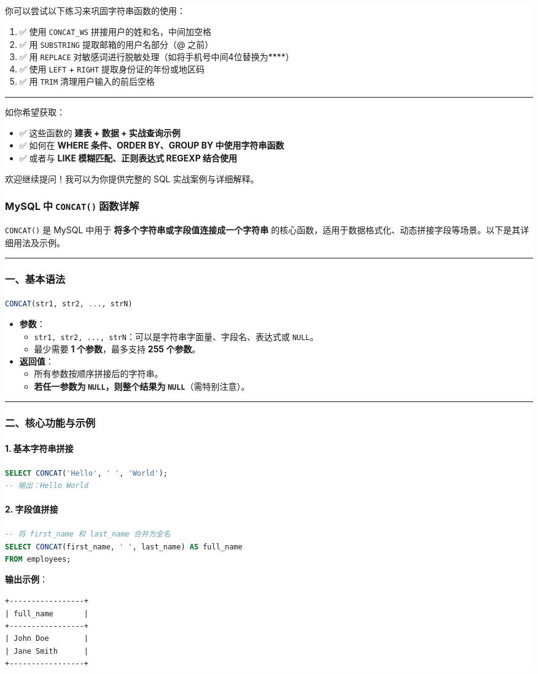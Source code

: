 你可以尝试以下练习来巩固字符串函数的使用：

1. ✅ 使用 `CONCAT_WS` 拼接用户的姓和名，中间加空格
2. ✅ 用 `SUBSTRING` 提取邮箱的用户名部分（@ 之前）
3. ✅ 用 `REPLACE` 对敏感词进行脱敏处理（如将手机号中间4位替换为****）
4. ✅ 使用 `LEFT` + `RIGHT` 提取身份证的年份或地区码
5. ✅ 用 `TRIM` 清理用户输入的前后空格

---

如你希望获取：

- ✅ 这些函数的 **建表 + 数据 + 实战查询示例**
- ✅ 如何在 **WHERE 条件、ORDER BY、GROUP BY 中使用字符串函数**
- ✅ 或者与 **LIKE 模糊匹配、正则表达式 REGEXP 结合使用**

欢迎继续提问！我可以为你提供完整的 SQL 实战案例与详细解释。


### **MySQL 中 `CONCAT()` 函数详解**

`CONCAT()` 是 MySQL 中用于 **将多个字符串或字段值连接成一个字符串** 的核心函数，适用于数据格式化、动态拼接字段等场景。以下是其详细用法及示例。

---

### **一、基本语法**
```sql
CONCAT(str1, str2, ..., strN)
```
- **参数**：
  - `str1, str2, ..., strN`：可以是字符串字面量、字段名、表达式或 `NULL`。
  - 最少需要 **1 个参数**，最多支持 **255 个参数**。
- **返回值**：
  - 所有参数按顺序拼接后的字符串。
  - **若任一参数为 `NULL`，则整个结果为 `NULL`**（需特别注意）。

---

### **二、核心功能与示例**

#### **1. 基本字符串拼接**
```sql
SELECT CONCAT('Hello', ' ', 'World'); 
-- 输出：Hello World
```

#### **2. 字段值拼接**
```sql
-- 将 first_name 和 last_name 合并为全名
SELECT CONCAT(first_name, ' ', last_name) AS full_name 
FROM employees;
```
**输出示例**：
```
+-----------------+
| full_name       |
+-----------------+
| John Doe        |
| Jane Smith      |
+-----------------+
```
